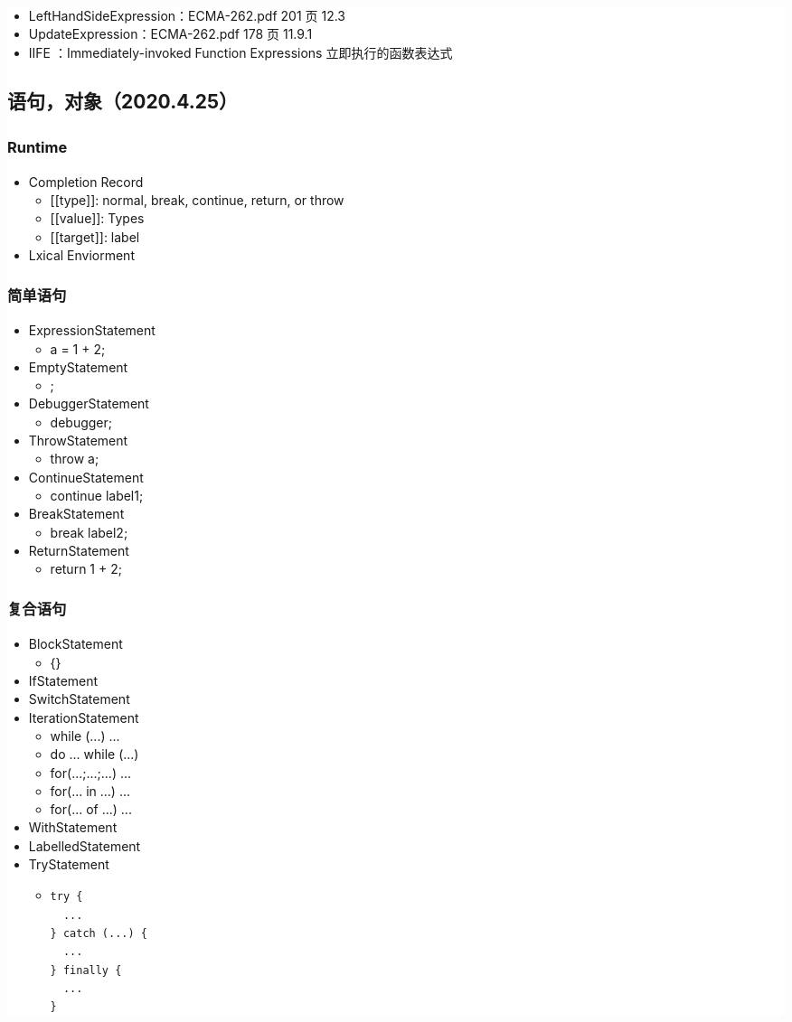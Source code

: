 - LeftHandSideExpression：ECMA-262.pdf 201 页 12.3
- UpdateExpression：ECMA-262.pdf 178 页 11.9.1
- IIFE ：Immediately-invoked Function Expressions 立即执行的函数表达式

## 语句，对象（2020.4.25）

### Runtime

- Completion Record
  - [[type]]: normal, break, continue, return, or throw
  - [[value]]: Types
  - [[target]]: label
- Lxical Enviorment

### 简单语句

- ExpressionStatement
  - a = 1 + 2;
- EmptyStatement
  - ;
- DebuggerStatement
  - debugger;
- ThrowStatement
  - throw a;
- ContinueStatement
  - continue label1;
- BreakStatement
  - break label2;
- ReturnStatement
  - return 1 + 2;

### 复合语句

- BlockStatement
  - {}
- IfStatement
- SwitchStatement
- IterationStatement
  - while (...) ...
  - do ... while (...)
  - for(...;...;...) ...
  - for(... in ...) ...
  - for(... of ...) ...
- WithStatement
- LabelledStatement
- TryStatement
  - ```
    try {
      ...
    } catch (...) {
      ...
    } finally {
      ...
    }
    ```
